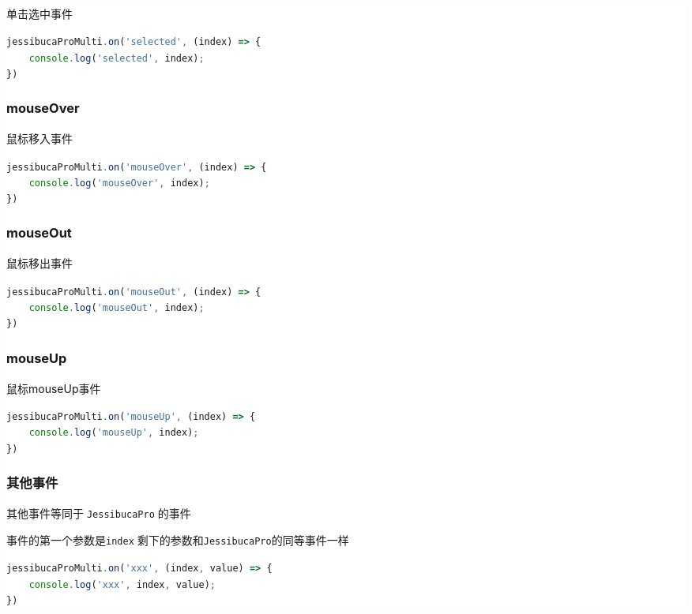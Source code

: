 单击选中事件

```js
jessibucaProMulti.on('selected', (index) => {
    console.log('selected', index);
})
```

### mouseOver

鼠标移入事件

```js
jessibucaProMulti.on('mouseOver', (index) => {
    console.log('mouseOver', index);
})
```

### mouseOut

鼠标移出事件

```js
jessibucaProMulti.on('mouseOut', (index) => {
    console.log('mouseOut', index);
})
```

### mouseUp

鼠标mouseUp事件

```js
jessibucaProMulti.on('mouseUp', (index) => {
    console.log('mouseUp', index);
})
```

### 其他事件

其他事件等同于 `JessibucaPro` 的事件

事件的第一个参数是`index` 剩下的参数和`JessibucaPro`的同等事件一样

```js
jessibucaProMulti.on('xxx', (index, value) => {
    console.log('xxx', index, value);
})
```
